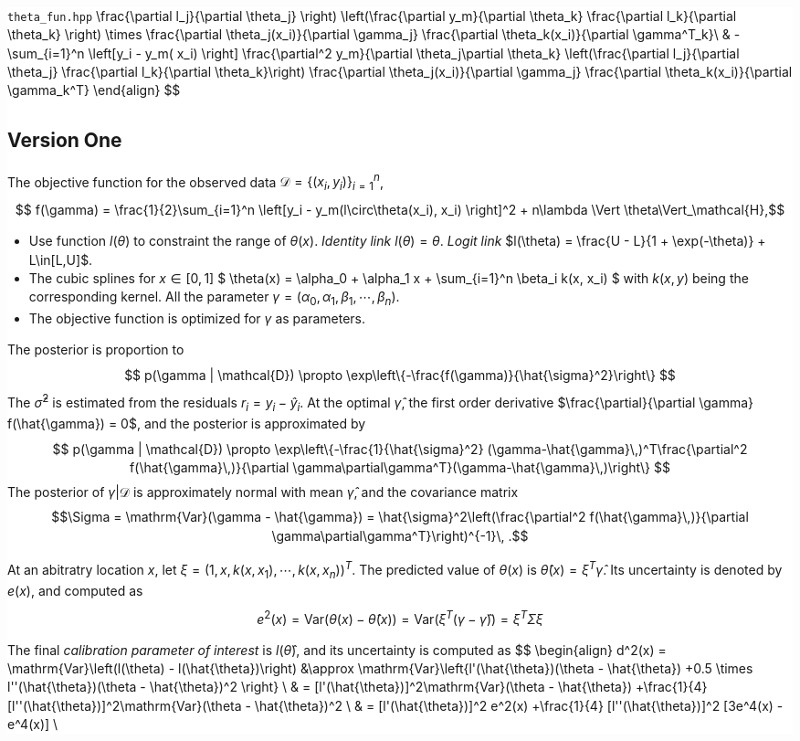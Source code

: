 ```theta_fun.hpp```
\frac{\partial l_j}{\partial \theta_j} \right)
\left(\frac{\partial y_m}{\partial \theta_k} 
\frac{\partial l_k}{\partial \theta_k} \right) \times
\frac{\partial \theta_j(x_i)}{\partial \gamma_j} 
\frac{\partial \theta_k(x_i)}{\partial \gamma^T_k}\\
& - \sum_{i=1}^n \left[y_i - y_m( x_i) \right] 
\frac{\partial^2 y_m}{\partial \theta_j\partial \theta_k} 
\left(\frac{\partial l_j}{\partial \theta_j} \frac{\partial l_k}{\partial \theta_k}\right)
\frac{\partial \theta_j(x_i)}{\partial \gamma_j}
\frac{\partial \theta_k(x_i)}{\partial \gamma_k^T}
\end{align}
$$



## Version One


The objective function for the observed data $\mathcal{D} = \{(x_i, y_i)\}_{i=1}^n$, 
$$ f(\gamma) = \frac{1}{2}\sum_{i=1}^n \left[y_i - y_m(l\circ\theta(x_i), x_i) \right]^2 + n\lambda \Vert \theta\Vert_\mathcal{H},$$

 * Use function $l(\theta)$ to constraint the range of $\theta(x)$. *Identity link* $l(\theta) = \theta$. *Logit link* $l(\theta) = \frac{U - L}{1 + \exp(-\theta)} + L\in[L,U]$.
 * The cubic splines for $x\in[0,1]$ $ \theta(x) = \alpha_0 + \alpha_1 x + \sum_{i=1}^n \beta_i k(x, x_i) $ with $k(x, y)$ being the corresponding kernel. All the parameter $\gamma = (\alpha_0, \alpha_1, \beta_1, \cdots, \beta_n)$.
 * The objective function is optimized for $\gamma$ as parameters.

The posterior is proportion to 
$$
p(\gamma | \mathcal{D}) \propto \exp\left\{-\frac{f(\gamma)}{\hat{\sigma}^2}\right\}
$$
The $\hat{\sigma}^2$ is estimated from the residuals $r_i = y_i - \hat{y}_i$. At the optimal $\hat{\gamma}$, the first order derivative $\frac{\partial}{\partial \gamma} f(\hat{\gamma}) = 0$, and the posterior is approximated by $$
p(\gamma | \mathcal{D}) \propto \exp\left\{-\frac{1}{\hat{\sigma}^2} (\gamma-\hat{\gamma}\,)^T\frac{\partial^2 f(\hat{\gamma}\,)}{\partial \gamma\partial\gamma^T}(\gamma-\hat{\gamma}\,)\right\}
$$ The posterior of $\gamma | \mathcal{D}$ is approximately normal with mean $\hat{\gamma}$, and the covariance matrix $$\Sigma = \mathrm{Var}(\gamma - \hat{\gamma}) = \hat{\sigma}^2\left(\frac{\partial^2 f(\hat{\gamma}\,)}{\partial \gamma\partial\gamma^T}\right)^{-1}\, .$$

At an abitratry location $x$, let $\xi = (1, x, k(x,x_1), \cdots, k(x, x_n))^T$. The predicted value of $\theta(x)$ is $\hat{\theta}(x) = \xi^T\hat{\gamma}$. Its uncertainty is denoted by $e(x)$, and computed as
$$
e^2(x) = \mathrm{Var}\left(\theta(x) - \hat{\theta}(x)\right)
= \mathrm{Var}\left(\xi^T(\gamma- \hat{\gamma})\right)
= \xi^T \Sigma \xi
$$

The final *calibration parameter of interest* is $l(\hat{\theta})$, and its uncertainty is computed as
$$
\begin{align}
d^2(x) = \mathrm{Var}\left(l(\theta) - l(\hat{\theta})\right) 
&\approx \mathrm{Var}\left\{l'(\hat{\theta})(\theta - \hat{\theta})
+0.5 \times l''(\hat{\theta})(\theta - \hat{\theta})^2
\right\} \\
& = [l'(\hat{\theta})]^2\mathrm{Var}(\theta - \hat{\theta})
+\frac{1}{4} [l''(\hat{\theta})]^2\mathrm{Var}(\theta - \hat{\theta})^2  \\
& = [l'(\hat{\theta})]^2 e^2(x)
+\frac{1}{4} [l''(\hat{\theta})]^2 [3e^4(x) - e^4(x)] \\ 
```